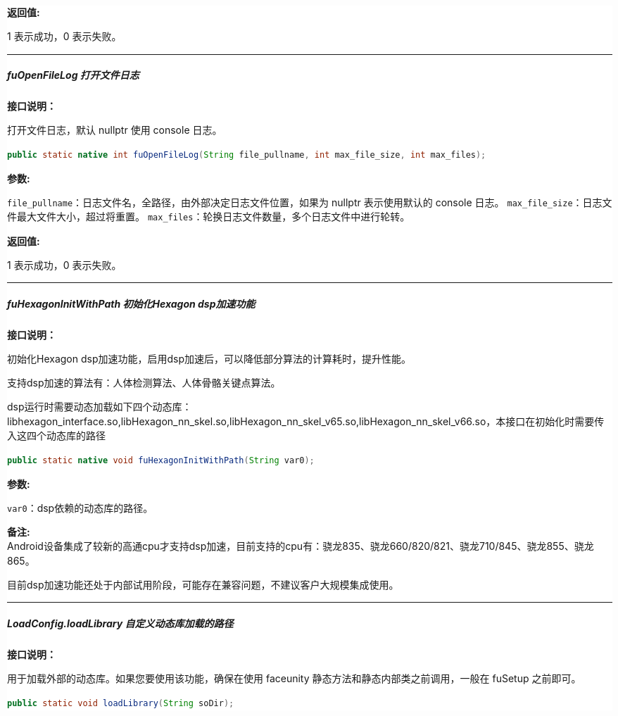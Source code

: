 __返回值:__

1 表示成功，0 表示失败。

------

##### fuOpenFileLog 打开文件日志

**接口说明：**

打开文件日志，默认 nullptr 使用 console 日志。

```java
public static native int fuOpenFileLog(String file_pullname, int max_file_size, int max_files);
```

__参数:__

`file_pullname`：日志文件名，全路径，由外部决定日志文件位置，如果为 nullptr 表示使用默认的 console 日志。
`max_file_size`：日志文件最大文件大小，超过将重置。
`max_files`：轮换日志文件数量，多个日志文件中进行轮转。

__返回值:__

1 表示成功，0 表示失败。

-----

##### fuHexagonInitWithPath 初始化Hexagon dsp加速功能

**接口说明：**

初始化Hexagon dsp加速功能，启用dsp加速后，可以降低部分算法的计算耗时，提升性能。

支持dsp加速的算法有：人体检测算法、人体骨骼关键点算法。

dsp运行时需要动态加载如下四个动态库：libhexagon_interface.so,libHexagon_nn_skel.so,libHexagon_nn_skel_v65.so,libHexagon_nn_skel_v66.so，本接口在初始化时需要传入这四个动态库的路径

```java
public static native void fuHexagonInitWithPath(String var0);
```

__参数:__

`var0`：dsp依赖的动态库的路径。

__备注:__  
Android设备集成了较新的高通cpu才支持dsp加速，目前支持的cpu有：骁龙835、骁龙660/820/821、骁龙710/845、骁龙855、骁龙865。

目前dsp加速功能还处于内部试用阶段，可能存在兼容问题，不建议客户大规模集成使用。

----

##### LoadConfig.loadLibrary 自定义动态库加载的路径

**接口说明：**

用于加载外部的动态库。如果您要使用该功能，确保在使用 faceunity 静态方法和静态内部类之前调用，一般在 fuSetup 之前即可。

```java
public static void loadLibrary(String soDir);
```
